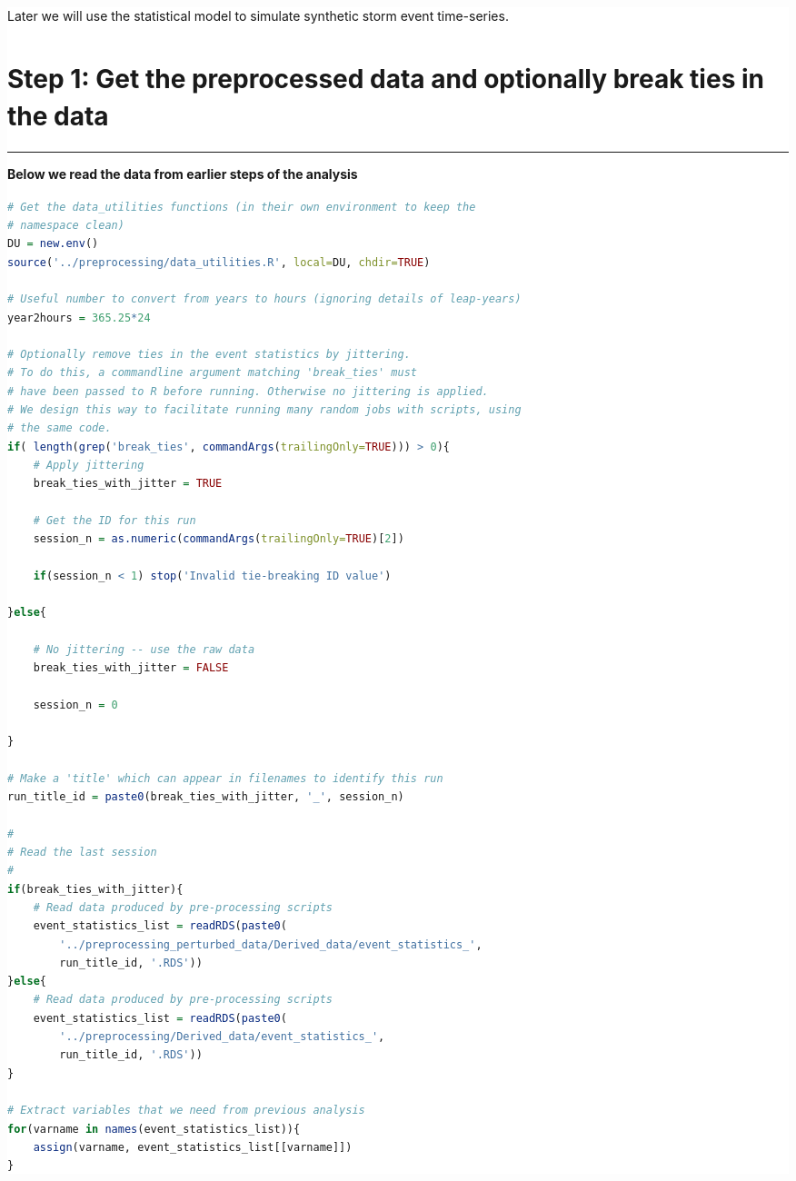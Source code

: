 Later we will use the statistical model to simulate synthetic storm event
time-series.

# **Step 1: Get the preprocessed data and optionally break ties in the data**
----------------------------------------------------------------------


**Below we read the data from earlier steps of the analysis**

```r
# Get the data_utilities functions (in their own environment to keep the
# namespace clean)
DU = new.env()
source('../preprocessing/data_utilities.R', local=DU, chdir=TRUE) 

# Useful number to convert from years to hours (ignoring details of leap-years)
year2hours = 365.25*24

# Optionally remove ties in the event statistics by jittering.
# To do this, a commandline argument matching 'break_ties' must
# have been passed to R before running. Otherwise no jittering is applied. 
# We design this way to facilitate running many random jobs with scripts, using
# the same code.
if( length(grep('break_ties', commandArgs(trailingOnly=TRUE))) > 0){
    # Apply jittering
    break_ties_with_jitter = TRUE
    
    # Get the ID for this run
    session_n = as.numeric(commandArgs(trailingOnly=TRUE)[2])

    if(session_n < 1) stop('Invalid tie-breaking ID value')
    
}else{

    # No jittering -- use the raw data
    break_ties_with_jitter = FALSE

    session_n = 0

}

# Make a 'title' which can appear in filenames to identify this run
run_title_id = paste0(break_ties_with_jitter, '_', session_n)

#
# Read the last session
#
if(break_ties_with_jitter){
    # Read data produced by pre-processing scripts
    event_statistics_list = readRDS(paste0(
        '../preprocessing_perturbed_data/Derived_data/event_statistics_', 
        run_title_id, '.RDS'))
}else{
    # Read data produced by pre-processing scripts
    event_statistics_list = readRDS(paste0(
        '../preprocessing/Derived_data/event_statistics_', 
        run_title_id, '.RDS'))
}

# Extract variables that we need from previous analysis
for(varname in names(event_statistics_list)){
    assign(varname, event_statistics_list[[varname]])
}
```
